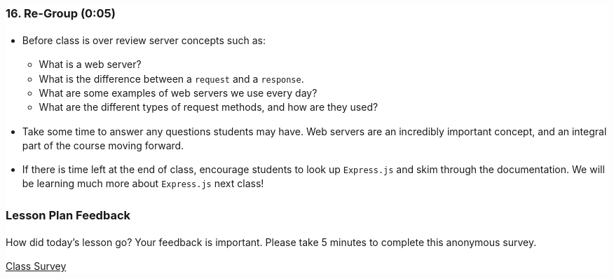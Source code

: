 ### 16. Re-Group (0:05)

* Before class is over review server concepts such as:

  * What is a web server?
  * What is the difference between a `request` and a `response`.
  * What are some examples of web servers we use every day?
  * What are the different types of request methods, and how are they used?

* Take some time to answer any questions students may have. Web servers are an incredibly important concept, and an integral part of the course moving forward.

* If there is time left at the end of class, encourage students to look up `Express.js` and skim through the documentation. We will be learning much more about `Express.js` next class!

### Lesson Plan Feedback

How did today’s lesson go? Your feedback is important. Please take 5 minutes to complete this anonymous survey.

[Class Survey](https://forms.gle/nYLbt6NZUNJMJ1h38)
